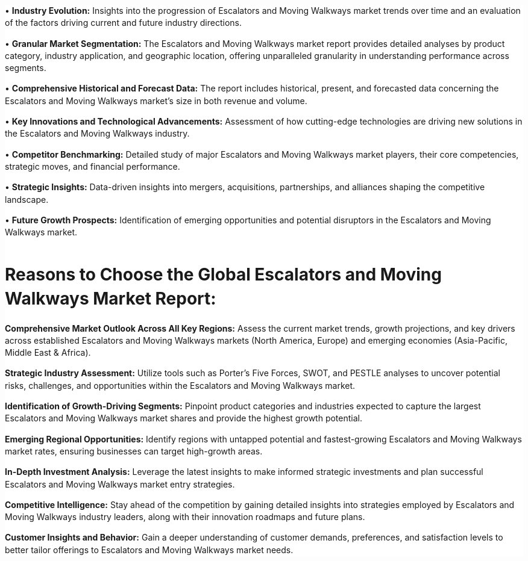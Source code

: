 • <strong>Industry Evolution:</strong> Insights into the progression of Escalators and Moving Walkways market trends over time and an evaluation of the factors driving current and future industry directions.

• <strong>Granular Market Segmentation:</strong> The Escalators and Moving Walkways market report provides detailed analyses by product category, industry application, and geographic location, offering unparalleled granularity in understanding performance across segments.

• <strong>Comprehensive Historical and Forecast Data:</strong> The report includes historical, present, and forecasted data concerning the Escalators and Moving Walkways market’s size in both revenue and volume.

• <strong>Key Innovations and Technological Advancements:</strong> Assessment of how cutting-edge technologies are driving new solutions in the Escalators and Moving Walkways industry.

• <strong>Competitor Benchmarking:</strong> Detailed study of major Escalators and Moving Walkways market players, their core competencies, strategic moves, and financial performance.

• <strong>Strategic Insights:</strong> Data-driven insights into mergers, acquisitions, partnerships, and alliances shaping the competitive landscape.

• <strong>Future Growth Prospects:</strong> Identification of emerging opportunities and potential disruptors in the Escalators and Moving Walkways market.

# <strong>Reasons to Choose the Global Escalators and Moving Walkways Market Report:</strong>

<strong>Comprehensive Market Outlook Across All Key Regions:</strong>
Assess the current market trends, growth projections, and key drivers across established Escalators and Moving Walkways markets (North America, Europe) and emerging economies (Asia-Pacific, Middle East & Africa).

<strong>Strategic Industry Assessment:</strong>
Utilize tools such as Porter’s Five Forces, SWOT, and PESTLE analyses to uncover potential risks, challenges, and opportunities within the Escalators and Moving Walkways market.

<strong>Identification of Growth-Driving Segments:</strong>
Pinpoint product categories and industries expected to capture the largest Escalators and Moving Walkways market shares and provide the highest growth potential.

<strong>Emerging Regional Opportunities:</strong>
Identify regions with untapped potential and fastest-growing Escalators and Moving Walkways market rates, ensuring businesses can target high-growth areas.

<strong>In-Depth Investment Analysis:</strong>
Leverage the latest insights to make informed strategic investments and plan successful Escalators and Moving Walkways market entry strategies.

<strong>Competitive Intelligence:</strong>
Stay ahead of the competition by gaining detailed insights into strategies employed by Escalators and Moving Walkways industry leaders, along with their innovation roadmaps and future plans.

<strong>Customer Insights and Behavior:</strong>
Gain a deeper understanding of customer demands, preferences, and satisfaction levels to better tailor offerings to Escalators and Moving Walkways market needs.
